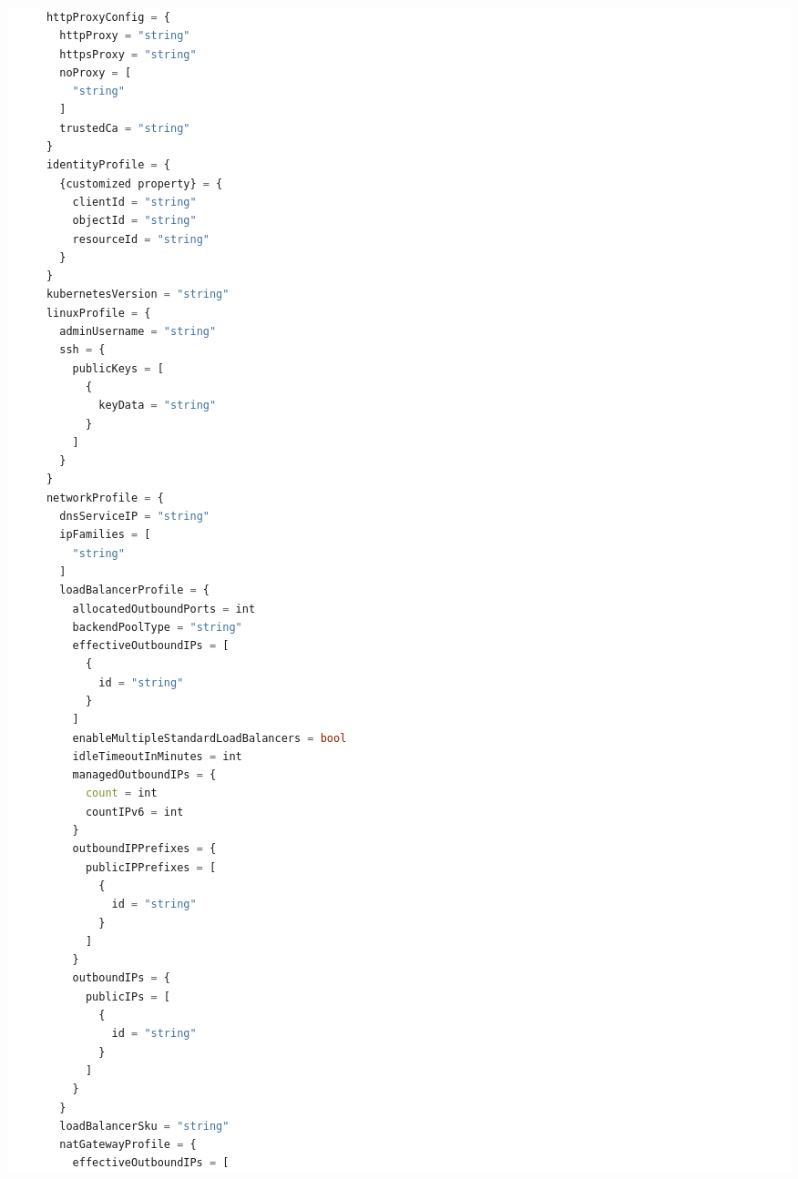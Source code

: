 ```terraform
      httpProxyConfig = {
        httpProxy = "string"
        httpsProxy = "string"
        noProxy = [
          "string"
        ]
        trustedCa = "string"
      }
      identityProfile = {
        {customized property} = {
          clientId = "string"
          objectId = "string"
          resourceId = "string"
        }
      }
      kubernetesVersion = "string"
      linuxProfile = {
        adminUsername = "string"
        ssh = {
          publicKeys = [
            {
              keyData = "string"
            }
          ]
        }
      }
      networkProfile = {
        dnsServiceIP = "string"
        ipFamilies = [
          "string"
        ]
        loadBalancerProfile = {
          allocatedOutboundPorts = int
          backendPoolType = "string"
          effectiveOutboundIPs = [
            {
              id = "string"
            }
          ]
          enableMultipleStandardLoadBalancers = bool
          idleTimeoutInMinutes = int
          managedOutboundIPs = {
            count = int
            countIPv6 = int
          }
          outboundIPPrefixes = {
            publicIPPrefixes = [
              {
                id = "string"
              }
            ]
          }
          outboundIPs = {
            publicIPs = [
              {
                id = "string"
              }
            ]
          }
        }
        loadBalancerSku = "string"
        natGatewayProfile = {
          effectiveOutboundIPs = [
```